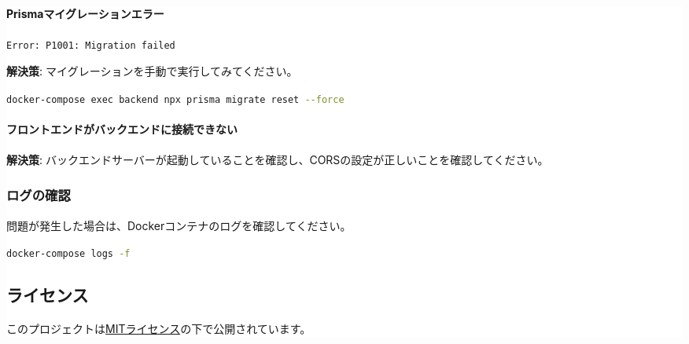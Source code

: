 #### Prismaマイグレーションエラー

```
Error: P1001: Migration failed
```

**解決策**: マイグレーションを手動で実行してみてください。

```bash
docker-compose exec backend npx prisma migrate reset --force
```

#### フロントエンドがバックエンドに接続できない

**解決策**: バックエンドサーバーが起動していることを確認し、CORSの設定が正しいことを確認してください。

### ログの確認

問題が発生した場合は、Dockerコンテナのログを確認してください。

```bash
docker-compose logs -f
```

## ライセンス

このプロジェクトは[MITライセンス](LICENSE)の下で公開されています。

